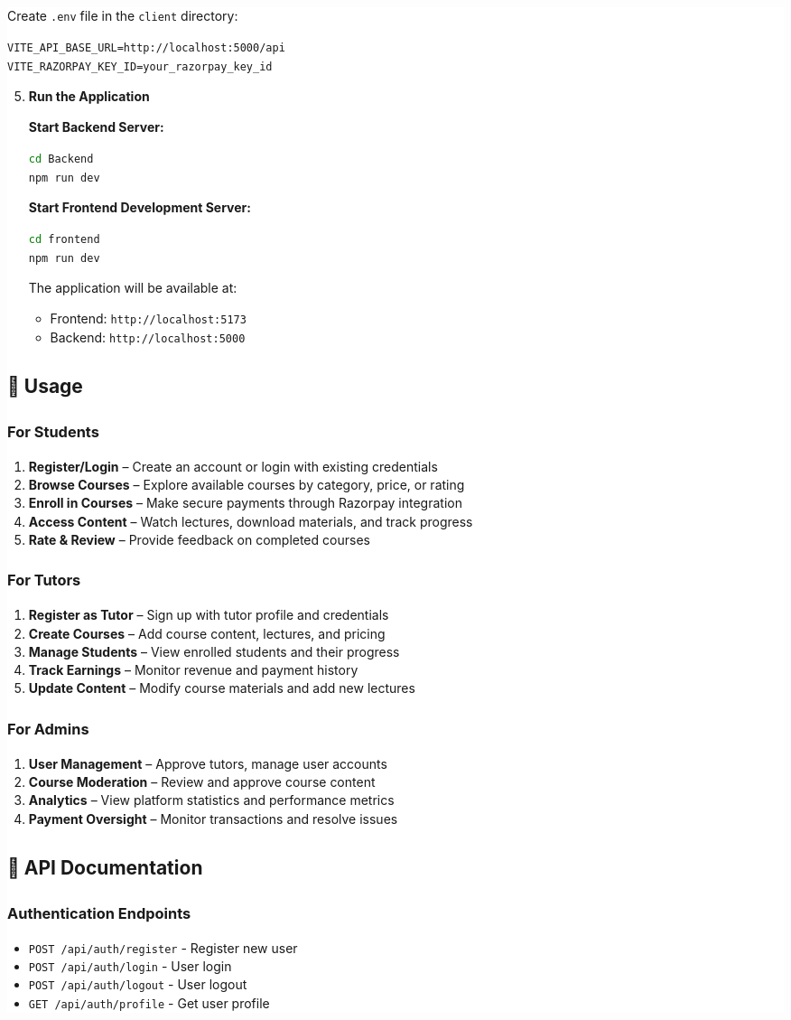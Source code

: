    Create `.env` file in the `client` directory:
   ```env
   VITE_API_BASE_URL=http://localhost:5000/api
   VITE_RAZORPAY_KEY_ID=your_razorpay_key_id
   ```

5. **Run the Application**

   **Start Backend Server:**
   ```bash
   cd Backend
   npm run dev
   ```
   
   **Start Frontend Development Server:**
   ```bash
   cd frontend
   npm run dev
   ```

   The application will be available at:
   - Frontend: `http://localhost:5173`
   - Backend: `http://localhost:5000`

## 📖 Usage

### For Students
1. **Register/Login** – Create an account or login with existing credentials
2. **Browse Courses** – Explore available courses by category, price, or rating
3. **Enroll in Courses** – Make secure payments through Razorpay integration
4. **Access Content** – Watch lectures, download materials, and track progress
5. **Rate & Review** – Provide feedback on completed courses

### For Tutors
1. **Register as Tutor** – Sign up with tutor profile and credentials
2. **Create Courses** – Add course content, lectures, and pricing
3. **Manage Students** – View enrolled students and their progress
4. **Track Earnings** – Monitor revenue and payment history
5. **Update Content** – Modify course materials and add new lectures

### For Admins
1. **User Management** – Approve tutors, manage user accounts
2. **Course Moderation** – Review and approve course content
3. **Analytics** – View platform statistics and performance metrics
4. **Payment Oversight** – Monitor transactions and resolve issues

## 🔧 API Documentation

### Authentication Endpoints
- `POST /api/auth/register` - Register new user
- `POST /api/auth/login` - User login
- `POST /api/auth/logout` - User logout
- `GET /api/auth/profile` - Get user profile
